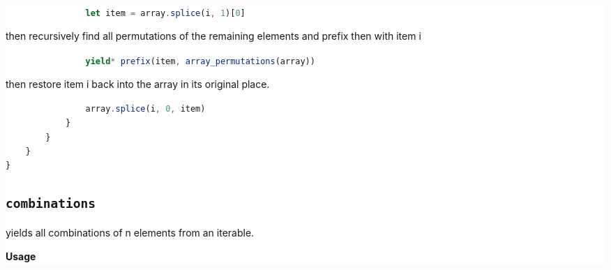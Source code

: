 </td>
<td valign=top width=60%>

```javascript
                let item = array.splice(i, 1)[0]

```

</td>
</tr>
<tr>
<td valign=top>

then recursively find all permutations of the remaining elements and prefix
then with item i

</td>
<td valign=top width=60%>

```javascript
                yield* prefix(item, array_permutations(array))

```

</td>
</tr>
<tr>
<td valign=top>

then restore item i back into the array in its original place.

</td>
<td valign=top width=60%>

```javascript
                array.splice(i, 0, item)
            }
        }
    }
}

```

</td>
</tr>
<tr>
<td valign=top colspan=2>

## `combinations`
yields all combinations of n elements from an iterable.

<dl>
<dt>

**Usage**

</dt>
<dd>
